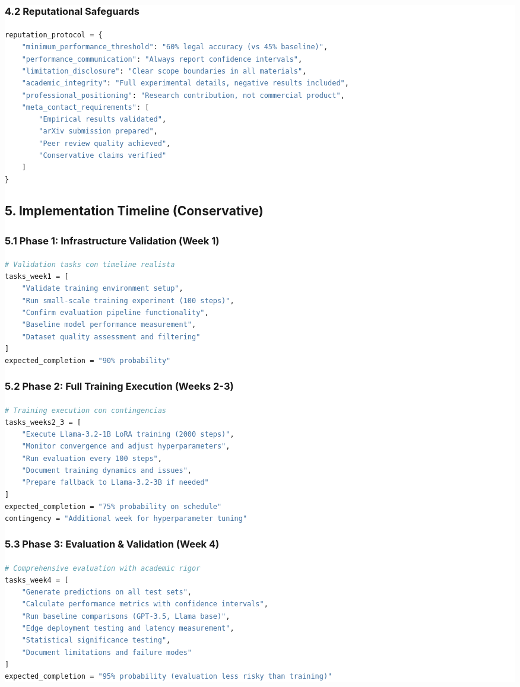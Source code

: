### 4.2 Reputational Safeguards
```python
reputation_protocol = {
    "minimum_performance_threshold": "60% legal accuracy (vs 45% baseline)",
    "performance_communication": "Always report confidence intervals",
    "limitation_disclosure": "Clear scope boundaries in all materials",
    "academic_integrity": "Full experimental details, negative results included",
    "professional_positioning": "Research contribution, not commercial product",
    "meta_contact_requirements": [
        "Empirical results validated",
        "arXiv submission prepared", 
        "Peer review quality achieved",
        "Conservative claims verified"
    ]
}
```

## 5. Implementation Timeline (Conservative)

### 5.1 Phase 1: Infrastructure Validation (Week 1)
```bash
# Validation tasks con timeline realista
tasks_week1 = [
    "Validate training environment setup",
    "Run small-scale training experiment (100 steps)",
    "Confirm evaluation pipeline functionality", 
    "Baseline model performance measurement",
    "Dataset quality assessment and filtering"
]
expected_completion = "90% probability"
```

### 5.2 Phase 2: Full Training Execution (Weeks 2-3)
```bash
# Training execution con contingencias
tasks_weeks2_3 = [
    "Execute Llama-3.2-1B LoRA training (2000 steps)",
    "Monitor convergence and adjust hyperparameters",
    "Run evaluation every 100 steps",
    "Document training dynamics and issues",
    "Prepare fallback to Llama-3.2-3B if needed"
]
expected_completion = "75% probability on schedule"
contingency = "Additional week for hyperparameter tuning"
```

### 5.3 Phase 3: Evaluation & Validation (Week 4)
```bash
# Comprehensive evaluation with academic rigor
tasks_week4 = [
    "Generate predictions on all test sets",
    "Calculate performance metrics with confidence intervals",
    "Run baseline comparisons (GPT-3.5, Llama base)",
    "Edge deployment testing and latency measurement", 
    "Statistical significance testing",
    "Document limitations and failure modes"
]
expected_completion = "95% probability (evaluation less risky than training)"
```
